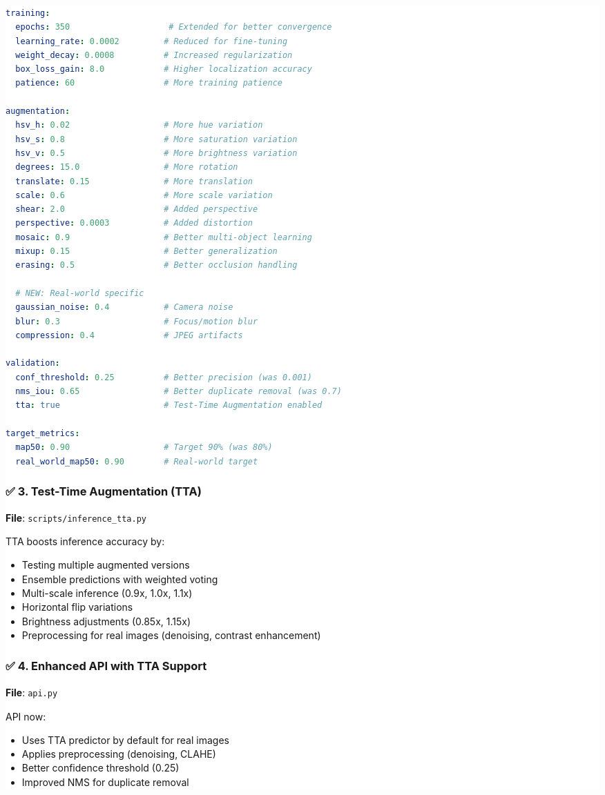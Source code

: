 ```yaml
training:
  epochs: 350                    # Extended for better convergence
  learning_rate: 0.0002         # Reduced for fine-tuning
  weight_decay: 0.0008          # Increased regularization
  box_loss_gain: 8.0            # Higher localization accuracy
  patience: 60                  # More training patience

augmentation:
  hsv_h: 0.02                   # More hue variation
  hsv_s: 0.8                    # More saturation variation  
  hsv_v: 0.5                    # More brightness variation
  degrees: 15.0                 # More rotation
  translate: 0.15               # More translation
  scale: 0.6                    # More scale variation
  shear: 2.0                    # Added perspective
  perspective: 0.0003           # Added distortion
  mosaic: 0.9                   # Better multi-object learning
  mixup: 0.15                   # Better generalization
  erasing: 0.5                  # Better occlusion handling
  
  # NEW: Real-world specific
  gaussian_noise: 0.4           # Camera noise
  blur: 0.3                     # Focus/motion blur
  compression: 0.4              # JPEG artifacts

validation:
  conf_threshold: 0.25          # Better precision (was 0.001)
  nms_iou: 0.65                 # Better duplicate removal (was 0.7)
  tta: true                     # Test-Time Augmentation enabled

target_metrics:
  map50: 0.90                   # Target 90% (was 80%)
  real_world_map50: 0.90        # Real-world target
```

### ✅ 3. Test-Time Augmentation (TTA)

**File**: `scripts/inference_tta.py`

TTA boosts inference accuracy by:
- Testing multiple augmented versions
- Ensemble predictions with weighted voting
- Multi-scale inference (0.9x, 1.0x, 1.1x)
- Horizontal flip variations
- Brightness adjustments (0.85x, 1.15x)
- Preprocessing for real images (denoising, contrast enhancement)

### ✅ 4. Enhanced API with TTA Support

**File**: `api.py`

API now:
- Uses TTA predictor by default for real images
- Applies preprocessing (denoising, CLAHE)
- Better confidence threshold (0.25)
- Improved NMS for duplicate removal
